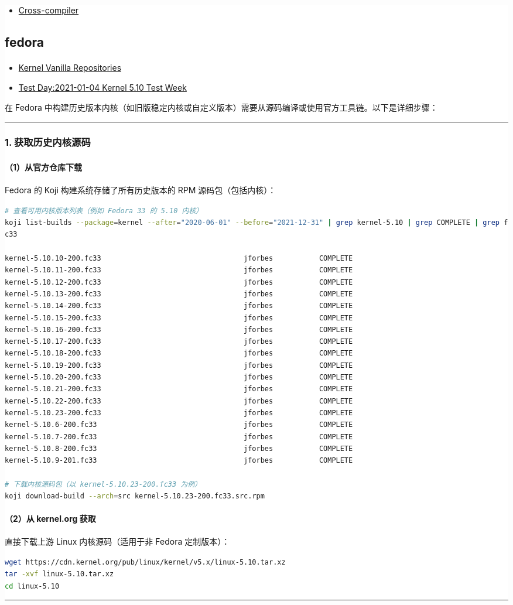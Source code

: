 - [Cross-compiler](https://learn.arm.com/install-guides/gcc/cross/)

## fedora

- [Kernel Vanilla Repositories](https://fedoraproject.org/wiki/Kernel_Vanilla_Repositories)

- [Test Day:2021-01-04 Kernel 5.10 Test Week](https://fedoraproject.org/wiki/Test_Day:2021-01-04_Kernel_5.10_Test_Week)

在 Fedora 中构建历史版本内核（如旧版稳定内核或自定义版本）需要从源码编译或使用官方工具链。以下是详细步骤：

---

### **1. 获取历史内核源码**
#### **（1）从官方仓库下载**
Fedora 的 Koji 构建系统存储了所有历史版本的 RPM 源码包（包括内核）：
```bash
# 查看可用内核版本列表（例如 Fedora 33 的 5.10 内核）
koji list-builds --package=kernel --after="2020-06-01" --before="2021-12-31" | grep kernel-5.10 | grep COMPLETE | grep fc33

kernel-5.10.10-200.fc33                                  jforbes           COMPLETE
kernel-5.10.11-200.fc33                                  jforbes           COMPLETE
kernel-5.10.12-200.fc33                                  jforbes           COMPLETE
kernel-5.10.13-200.fc33                                  jforbes           COMPLETE
kernel-5.10.14-200.fc33                                  jforbes           COMPLETE
kernel-5.10.15-200.fc33                                  jforbes           COMPLETE
kernel-5.10.16-200.fc33                                  jforbes           COMPLETE
kernel-5.10.17-200.fc33                                  jforbes           COMPLETE
kernel-5.10.18-200.fc33                                  jforbes           COMPLETE
kernel-5.10.19-200.fc33                                  jforbes           COMPLETE
kernel-5.10.20-200.fc33                                  jforbes           COMPLETE
kernel-5.10.21-200.fc33                                  jforbes           COMPLETE
kernel-5.10.22-200.fc33                                  jforbes           COMPLETE
kernel-5.10.23-200.fc33                                  jforbes           COMPLETE
kernel-5.10.6-200.fc33                                   jforbes           COMPLETE
kernel-5.10.7-200.fc33                                   jforbes           COMPLETE
kernel-5.10.8-200.fc33                                   jforbes           COMPLETE
kernel-5.10.9-201.fc33                                   jforbes           COMPLETE

# 下载内核源码包（以 kernel-5.10.23-200.fc33 为例）
koji download-build --arch=src kernel-5.10.23-200.fc33.src.rpm
```

#### **（2）从 kernel.org 获取**
直接下载上游 Linux 内核源码（适用于非 Fedora 定制版本）：
```bash
wget https://cdn.kernel.org/pub/linux/kernel/v5.x/linux-5.10.tar.xz
tar -xvf linux-5.10.tar.xz
cd linux-5.10
```

---
